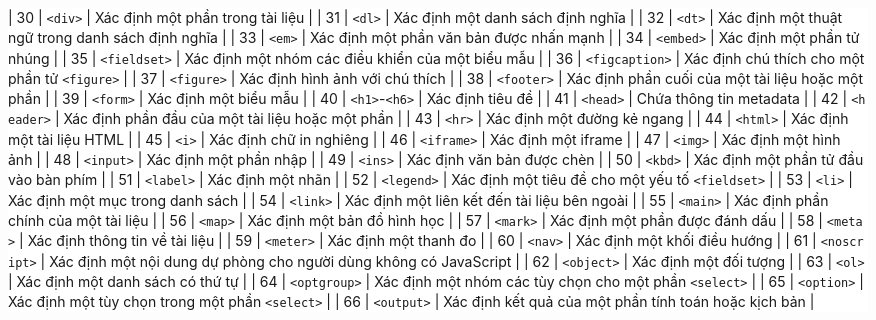 | 30   | `<div>`         | Xác định một phần trong tài liệu                 |
| 31   | `<dl>`          | Xác định một danh sách định nghĩa                |
| 32   | `<dt>`          | Xác định một thuật ngữ trong danh sách định nghĩa |
| 33   | `<em>`          | Xác định một phần văn bản được nhấn mạnh         |
| 34   | `<embed>`       | Xác định một phần tử nhúng                       |
| 35   | `<fieldset>`    | Xác định một nhóm các điều khiển của một biểu mẫu |
| 36   | `<figcaption>`  | Xác định chú thích cho một phần tử `<figure>`    |
| 37   | `<figure>`      | Xác định hình ảnh với chú thích                  |
| 38   | `<footer>`      | Xác định phần cuối của một tài liệu hoặc một phần |
| 39   | `<form>`        | Xác định một biểu mẫu                            |
| 40   | `<h1>`-`<h6>`    | Xác định tiêu đề                                |
| 41   | `<head>`        | Chứa thông tin metadata                          |
| 42   | `<header>`      | Xác định phần đầu của một tài liệu hoặc một phần  |
| 43   | `<hr>`          | Xác định một đường kẻ ngang                      |
| 44   | `<html>`        | Xác định một tài liệu HTML                       |
| 45   | `<i>`           | Xác định chữ in nghiêng                          |
| 46   | `<iframe>`      | Xác định một iframe                             |
| 47   | `<img>`         | Xác định một hình ảnh                            |
| 48   | `<input>`       | Xác định một phần nhập                           |
| 49   | `<ins>`         | Xác định văn bản được chèn                       |
| 50   | `<kbd>`         | Xác định một phần tử đầu vào bàn phím             |
| 51   | `<label>`       | Xác định một nhãn                                |
| 52   | `<legend>`      | Xác định một tiêu đề cho một yếu tố `<fieldset>` |
| 53   | `<li>`          | Xác định một mục trong danh sách                  |
| 54   | `<link>`        | Xác định một liên kết đến tài liệu bên ngoài      |
| 55   | `<main>`        | Xác định phần chính của một tài liệu             |
| 56   | `<map>`         | Xác định một bản đồ hình học                      |
| 57   | `<mark>`        | Xác định một phần được đánh dấu                    |
| 58   | `<meta>`        | Xác định thông tin về tài liệu                   |
| 59   | `<meter>`       | Xác định một thanh đo                             |
| 60   | `<nav>`         | Xác định một khối điều hướng                      |
| 61   | `<noscript>`    | Xác định một nội dung dự phòng cho người dùng không có JavaScript |
| 62   | `<object>`      | Xác định một đối tượng                          |
| 63   | `<ol>`          | Xác định một danh sách có thứ tự                  |
| 64   | `<optgroup>`    | Xác định một nhóm các tùy chọn cho một phần `<select>` |
| 65   | `<option>`      | Xác định một tùy chọn trong một phần `<select>`    |
| 66   | `<output>`      | Xác định kết quả của một phần tính toán hoặc kịch bản |